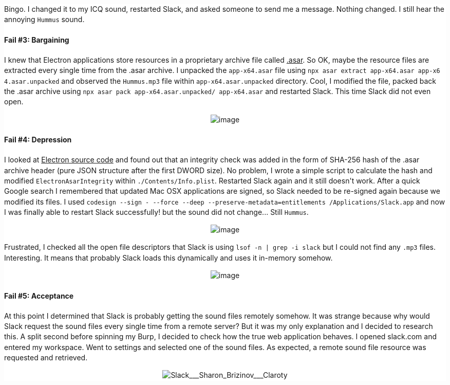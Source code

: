 Bingo. I changed it to my ICQ sound, restarted Slack, and asked someone to send me a message. Nothing changed. I still hear the annoying `Hummus` sound.


#### Fail #3: Bargaining
I knew that Electron applications store resources in a proprietary archive file called [.asar](https://github.com/electron/asar). So OK, maybe the resource files are extracted every single time from the .asar archive. I unpacked the `app-x64.asar` file using `npx asar extract app-x64.asar app-x64.asar.unpacked` and observed the `Hummus.mp3` file within `app-x64.asar.unpacked` directory. Cool, I modified the file, packed back the .asar archive using `npx asar pack app-x64.asar.unpacked/ app-x64.asar` and restarted Slack. This time Slack did not even open. 

<p align="center">
<img width="277" alt="image" src="https://user-images.githubusercontent.com/519424/187301805-d977b0fa-9887-4d5a-8c10-39076b103ae8.png">
</p>

#### Fail #4: Depression
I looked at [Electron source code](https://github.com/electron/universal/blob/3a30fe989bee57d93b3da7beb9e9bf8ca29639fc/src/asar-utils.ts#L49) and found out that an integrity check was added in the form of SHA-256 hash of the .asar archive header (pure JSON structure after the first DWORD size). No problem, I wrote a simple script to calculate the hash and modified `ElectronAsarIntegrity` within `./Contents/Info.plist`. Restarted Slack again and it still doesn't work. After a quick Google search I remembered that updated Mac OSX applications are signed, so Slack needed to be re-signed again because we modified its files. I used `codesign --sign - --force --deep --preserve-metadata=entitlements /Applications/Slack.app` and now I was finally able to restart Slack successfully! but the sound did not change... Still `Hummus`.

<p align="center">
<img width="1387" alt="image" src="https://user-images.githubusercontent.com/519424/187302314-27ee114c-037b-473b-8e46-187dbb10462c.png">
</p>

Frustrated, I checked all the open file descriptors that Slack is using `lsof -n | grep -i slack` but I could not find any `.mp3` files. Interesting. It means that probably Slack loads this dynamically and uses it in-memory somehow.

<p align="center">
<img width="1700" alt="image" src="https://user-images.githubusercontent.com/519424/187302603-528fcbea-8016-4f6d-82c3-58e62be025d8.png">
</p>


#### Fail #5: Acceptance
At this point I determined that Slack is probably getting the sound files remotely somehow. It was strange because why would Slack request the sound files every single time from a remote server? But it was my only explanation and I decided to research this. A split second before spinning my Burp, I decided to check how the true web application behaves. I opened slack.com and entered my workspace. Went to settings and selected one of the sound files. As expected, a remote sound file resource was requested and retrieved.

<p align="center">
<img width="1057" alt="Slack___Sharon_Brizinov___Claroty" src="https://user-images.githubusercontent.com/519424/187303405-f399fb5e-4e81-481e-8e3c-66388af2f166.png">
</p>
